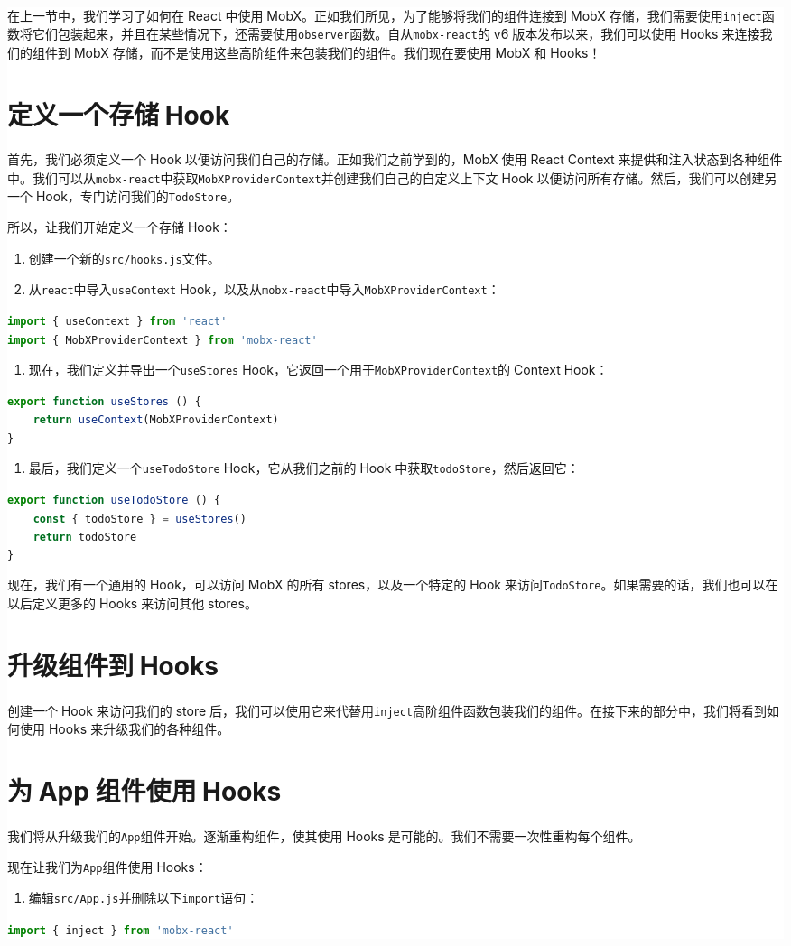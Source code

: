在上一节中，我们学习了如何在 React 中使用 MobX。正如我们所见，为了能够将我们的组件连接到 MobX 存储，我们需要使用`inject`函数将它们包装起来，并且在某些情况下，还需要使用`observer`函数。自从`mobx-react`的 v6 版本发布以来，我们可以使用 Hooks 来连接我们的组件到 MobX 存储，而不是使用这些高阶组件来包装我们的组件。我们现在要使用 MobX 和 Hooks！

# 定义一个存储 Hook

首先，我们必须定义一个 Hook 以便访问我们自己的存储。正如我们之前学到的，MobX 使用 React Context 来提供和注入状态到各种组件中。我们可以从`mobx-react`中获取`MobXProviderContext`并创建我们自己的自定义上下文 Hook 以便访问所有存储。然后，我们可以创建另一个 Hook，专门访问我们的`TodoStore`。

所以，让我们开始定义一个存储 Hook：

1.  创建一个新的`src/hooks.js`文件。

1.  从`react`中导入`useContext` Hook，以及从`mobx-react`中导入`MobXProviderContext`：

```jsx
import { useContext } from 'react'
import { MobXProviderContext } from 'mobx-react'
```

1.  现在，我们定义并导出一个`useStores` Hook，它返回一个用于`MobXProviderContext`的 Context Hook：

```jsx
export function useStores () {
    return useContext(MobXProviderContext)
}
```

1.  最后，我们定义一个`useTodoStore` Hook，它从我们之前的 Hook 中获取`todoStore`，然后返回它：

```jsx
export function useTodoStore () {
    const { todoStore } = useStores()
    return todoStore
}
```

现在，我们有一个通用的 Hook，可以访问 MobX 的所有 stores，以及一个特定的 Hook 来访问`TodoStore`。如果需要的话，我们也可以在以后定义更多的 Hooks 来访问其他 stores。

# 升级组件到 Hooks

创建一个 Hook 来访问我们的 store 后，我们可以使用它来代替用`inject`高阶组件函数包装我们的组件。在接下来的部分中，我们将看到如何使用 Hooks 来升级我们的各种组件。

# 为 App 组件使用 Hooks

我们将从升级我们的`App`组件开始。逐渐重构组件，使其使用 Hooks 是可能的。我们不需要一次性重构每个组件。

现在让我们为`App`组件使用 Hooks：

1.  编辑`src/App.js`并删除以下`import`语句：

```jsx
import { inject } from 'mobx-react'
```
